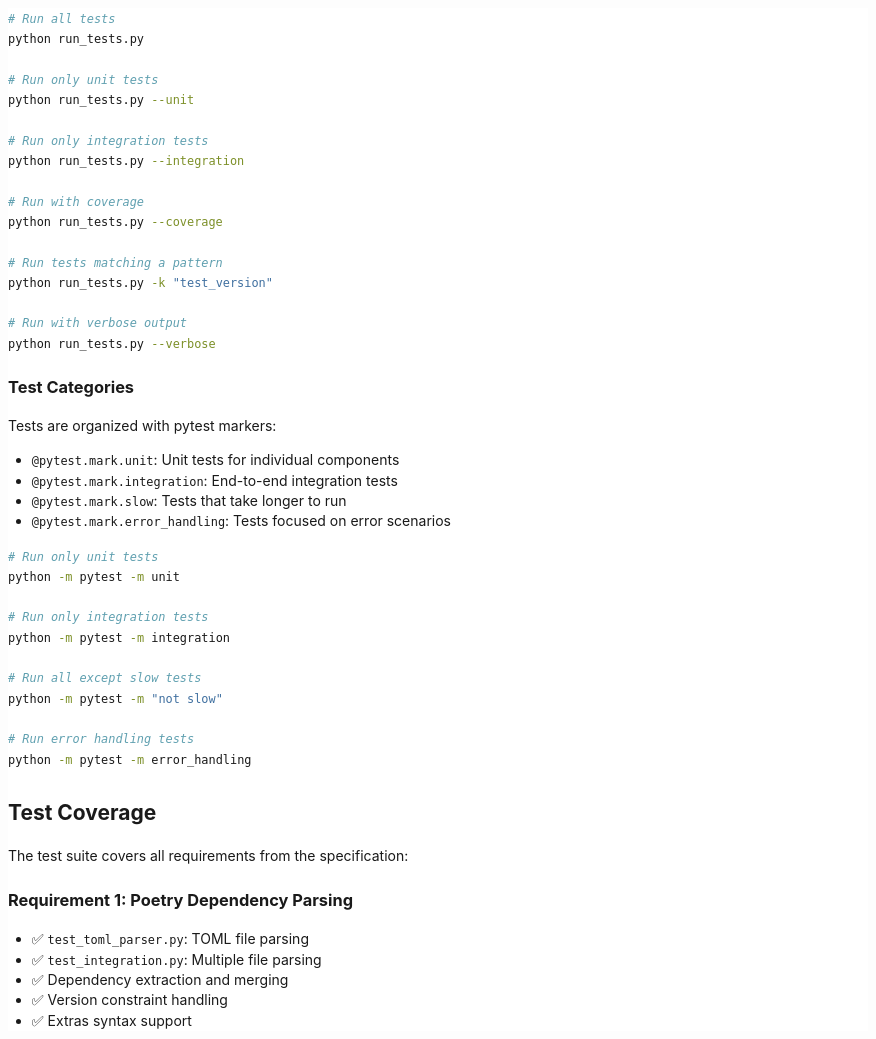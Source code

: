 ```bash
# Run all tests
python run_tests.py

# Run only unit tests
python run_tests.py --unit

# Run only integration tests
python run_tests.py --integration

# Run with coverage
python run_tests.py --coverage

# Run tests matching a pattern
python run_tests.py -k "test_version"

# Run with verbose output
python run_tests.py --verbose
```

### Test Categories

Tests are organized with pytest markers:

- `@pytest.mark.unit`: Unit tests for individual components
- `@pytest.mark.integration`: End-to-end integration tests
- `@pytest.mark.slow`: Tests that take longer to run
- `@pytest.mark.error_handling`: Tests focused on error scenarios

```bash
# Run only unit tests
python -m pytest -m unit

# Run only integration tests
python -m pytest -m integration

# Run all except slow tests
python -m pytest -m "not slow"

# Run error handling tests
python -m pytest -m error_handling
```

## Test Coverage

The test suite covers all requirements from the specification:

### Requirement 1: Poetry Dependency Parsing
- ✅ `test_toml_parser.py`: TOML file parsing
- ✅ `test_integration.py`: Multiple file parsing
- ✅ Dependency extraction and merging
- ✅ Version constraint handling
- ✅ Extras syntax support
